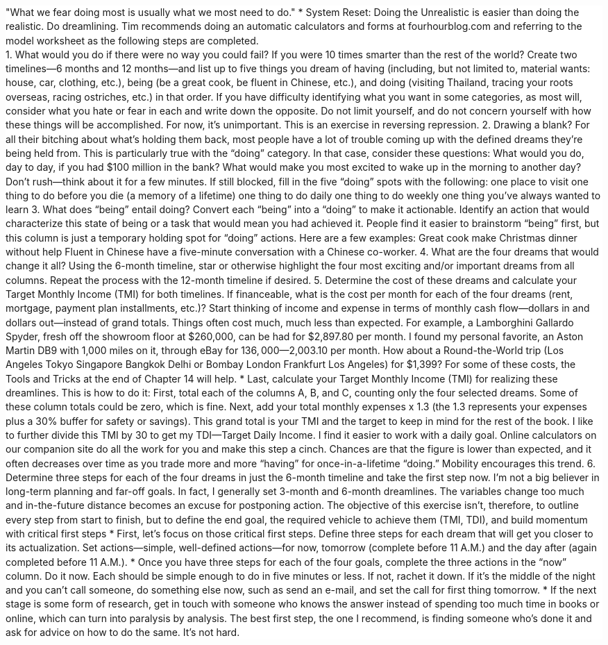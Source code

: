 "What we fear doing most is usually what we most need to do."
    * System Reset:
                        Doing the Unrealistic is easier than doing the realistic. 
                        Do dreamlining. Tim recommends doing an automatic calculators and forms at fourhourblog.com and referring to the model worksheet as the following steps are completed.  
    1. What would you do if there were no way you could fail? If you were 10 times smarter than the rest of the world? Create two timelines—6 months and 12 months—and list up to five things you dream of having (including, but not limited to, material wants: house, car, clothing, etc.), being (be a great cook, be fluent in Chinese, etc.), and doing (visiting Thailand, tracing your roots overseas, racing ostriches, etc.) in that order. If you have difficulty identifying what you want in some categories, as most will, consider what you hate or fear in each and write down the opposite. Do not limit yourself, and do not concern yourself with how these things will be accomplished. For now, it’s unimportant. This is an exercise in reversing repression.
    2. Drawing a blank? For all their bitching about what’s holding them back, most people have a lot of trouble coming up with the defined dreams they’re being held from. This is particularly true with the “doing” category. In that case, consider these questions: What would you do, day to day, if you had $100 million in the bank? What would make you most excited to wake up in the morning to another day? Don’t rush—think about it for a few minutes. If still blocked, fill in the five “doing” spots with the following: one place to visit one thing to do before you die (a memory of a lifetime) one thing to do daily one thing to do weekly one thing you’ve always wanted to learn
    3. What does “being” entail doing? Convert each “being” into a “doing” to make it actionable. Identify an action that would characterize this state of being or a task that would mean you had achieved it. People find it easier to brainstorm “being” first, but this column is just a temporary holding spot for “doing” actions. Here are a few examples: Great cook make Christmas dinner without help Fluent in Chinese have a five-minute conversation    with a Chinese co-worker.
    4. What are the four dreams that would change it all? Using the 6-month timeline, star or otherwise highlight the four most exciting and/or important dreams from all columns. Repeat the process with the 12-month timeline if desired.
    5. Determine the cost of these dreams and calculate your Target Monthly Income (TMI) for both timelines. If financeable, what is the cost per month for each of the four dreams (rent, mortgage, payment plan installments, etc.)? Start thinking of income and expense in terms of monthly cash flow—dollars in and dollars out—instead of grand totals. Things often cost much, much less than expected. For example, a Lamborghini Gallardo Spyder, fresh off the showroom floor at $260,000, can be had for $2,897.80 per month. I found my personal favorite, an Aston Martin DB9 with 1,000 miles on it, through eBay for $136,000—$2,003.10 per month. How about a Round-the-World trip (Los Angeles Tokyo Singapore Bangkok Delhi or Bombay London Frankfurt Los Angeles) for $1,399? For some of these costs, the Tools and Tricks at the end of Chapter 14 will help.
        * Last, calculate your Target Monthly Income (TMI) for realizing these dreamlines. This is how to do it: First, total each of the columns A, B, and C, counting only the four selected dreams. Some of these column totals could be zero, which is fine. Next, add your total monthly expenses x 1.3 (the 1.3 represents your expenses plus a 30% buffer for safety or savings). This grand total is your TMI and the target to keep in mind for the rest of the book. I like to further divide this TMI by 30 to get my TDI—Target Daily Income. I find it easier to work with a daily goal. Online calculators on our companion site do all the work for you and make this step a cinch. Chances are that the figure is lower than expected, and it often decreases over time as you trade more and more “having” for once-in-a-lifetime “doing.” Mobility encourages this trend.
    6. Determine three steps for each of the four dreams in just the 6-month timeline and take the first step now. I’m not a big believer in long-term planning and far-off goals. In fact, I generally set 3-month and 6-month dreamlines. The variables change too much and in-the-future distance becomes an excuse for postponing action. The objective of this exercise isn’t, therefore, to outline every step from start to finish, but to define the end goal, the required vehicle to achieve them (TMI, TDI), and build momentum with critical first steps
        * First, let’s focus on those critical first steps. Define three steps for each dream that will get you closer to its actualization. Set actions—simple, well-defined actions—for now, tomorrow (complete before 11 A.M.) and the day after (again completed before 11 A.M.).
        * Once you have three steps for each of the four goals, complete the three actions in the “now” column. Do it now. Each should be simple enough to do in five minutes or less. If not, rachet it down. If it’s the middle of the night and you can’t call someone, do something else now, such as send an e-mail, and set the call for first thing tomorrow.
        * If the next stage is some form of research, get in touch with someone who knows the answer instead of spending too much time in books or online, which can turn into paralysis by analysis. The best first step, the one I recommend, is finding someone who’s done it and ask for advice on how to do the same. It’s not hard.
